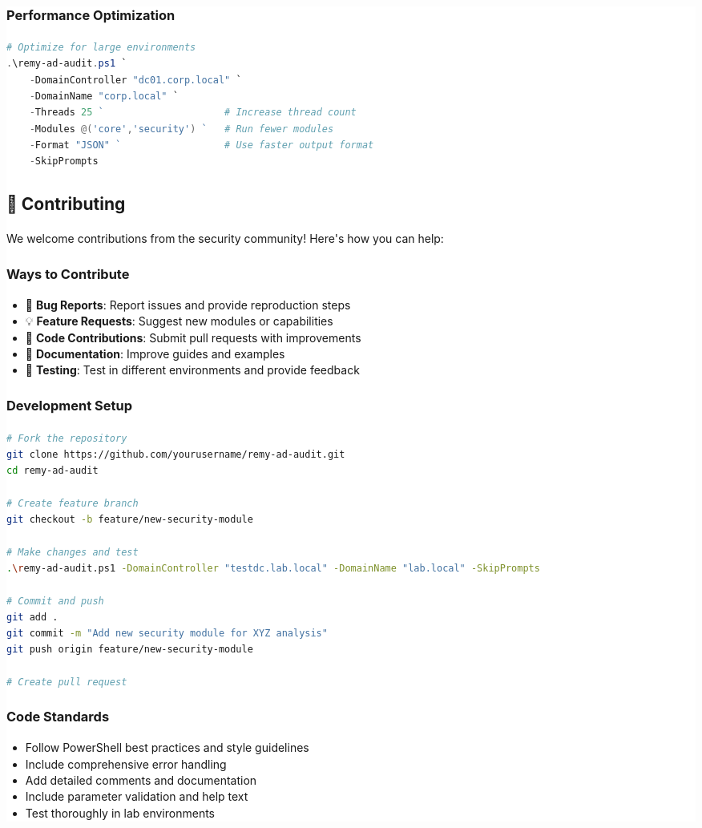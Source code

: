 ### **Performance Optimization**

```powershell
# Optimize for large environments
.\remy-ad-audit.ps1 `
    -DomainController "dc01.corp.local" `
    -DomainName "corp.local" `
    -Threads 25 `                     # Increase thread count
    -Modules @('core','security') `   # Run fewer modules
    -Format "JSON" `                  # Use faster output format
    -SkipPrompts
```

## 🤝 **Contributing**

We welcome contributions from the security community! Here's how you can help:

### **Ways to Contribute**

- 🐛 **Bug Reports**: Report issues and provide reproduction steps
- 💡 **Feature Requests**: Suggest new modules or capabilities
- 🔧 **Code Contributions**: Submit pull requests with improvements
- 📖 **Documentation**: Improve guides and examples
- 🧪 **Testing**: Test in different environments and provide feedback

### **Development Setup**

```bash
# Fork the repository
git clone https://github.com/yourusername/remy-ad-audit.git
cd remy-ad-audit

# Create feature branch
git checkout -b feature/new-security-module

# Make changes and test
.\remy-ad-audit.ps1 -DomainController "testdc.lab.local" -DomainName "lab.local" -SkipPrompts

# Commit and push
git add .
git commit -m "Add new security module for XYZ analysis"
git push origin feature/new-security-module

# Create pull request
```

### **Code Standards**

- Follow PowerShell best practices and style guidelines
- Include comprehensive error handling
- Add detailed comments and documentation
- Include parameter validation and help text
- Test thoroughly in lab environments
